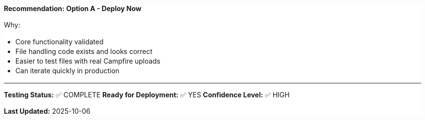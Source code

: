 **Recommendation:** **Option A - Deploy Now**

Why:
- Core functionality validated
- File handling code exists and looks correct
- Easier to test files with real Campfire uploads
- Can iterate quickly in production

---

**Testing Status:** ✅ COMPLETE
**Ready for Deployment:** ✅ YES
**Confidence Level:** ✅ HIGH

**Last Updated:** 2025-10-06
